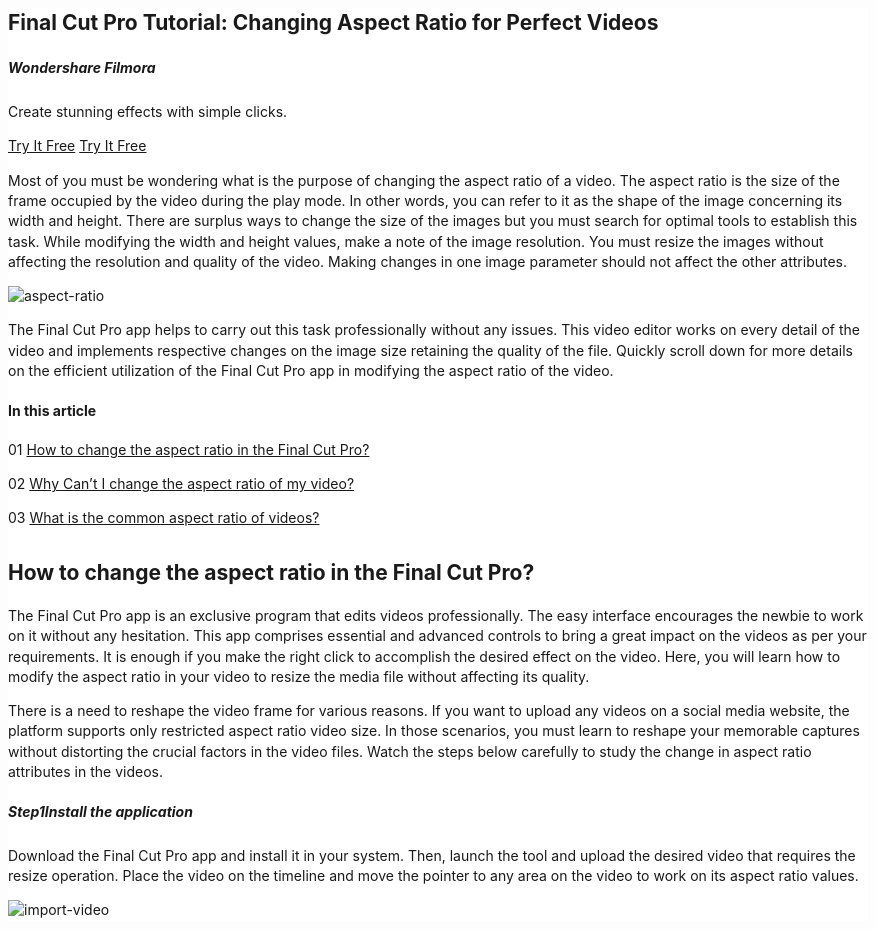 ## Final Cut Pro Tutorial: Changing Aspect Ratio for Perfect Videos

##### Wondershare Filmora

Create stunning effects with simple clicks.

[Try It Free](https://tools.techidaily.com/wondershare/filmora/download/) [Try It Free](https://tools.techidaily.com/wondershare/filmora/download/)

Most of you must be wondering what is the purpose of changing the aspect ratio of a video. The aspect ratio is the size of the frame occupied by the video during the play mode. In other words, you can refer to it as the shape of the image concerning its width and height. There are surplus ways to change the size of the images but you must search for optimal tools to establish this task. While modifying the width and height values, make a note of the image resolution. You must resize the images without affecting the resolution and quality of the video. Making changes in one image parameter should not affect the other attributes.

![aspect-ratio](https://images.wondershare.com/filmora/images/final-cut-pro/aspect-ratio.jpg)

The Final Cut Pro app helps to carry out this task professionally without any issues. This video editor works on every detail of the video and implements respective changes on the image size retaining the quality of the file. Quickly scroll down for more details on the efficient utilization of the Final Cut Pro app in modifying the aspect ratio of the video.

#### In this article

01 [How to change the aspect ratio in the Final Cut Pro?](#part1)

02 [Why Can’t I change the aspect ratio of my video?](#part2)

03 [What is the common aspect ratio of videos?](#part3)

## How to change the aspect ratio in the Final Cut Pro?

The Final Cut Pro app is an exclusive program that edits videos professionally. The easy interface encourages the newbie to work on it without any hesitation. This app comprises essential and advanced controls to bring a great impact on the videos as per your requirements. It is enough if you make the right click to accomplish the desired effect on the video. Here, you will learn how to modify the aspect ratio in your video to resize the media file without affecting its quality.

There is a need to reshape the video frame for various reasons. If you want to upload any videos on a social media website, the platform supports only restricted aspect ratio video size. In those scenarios, you must learn to reshape your memorable captures without distorting the crucial factors in the video files. Watch the steps below carefully to study the change in aspect ratio attributes in the videos.

##### Step1Install the application

Download the Final Cut Pro app and install it in your system. Then, launch the tool and upload the desired video that requires the resize operation. Place the video on the timeline and move the pointer to any area on the video to work on its aspect ratio values.

![import-video](https://images.wondershare.com/filmora/article-images/2022/02/launch-final-cut.jpg)
